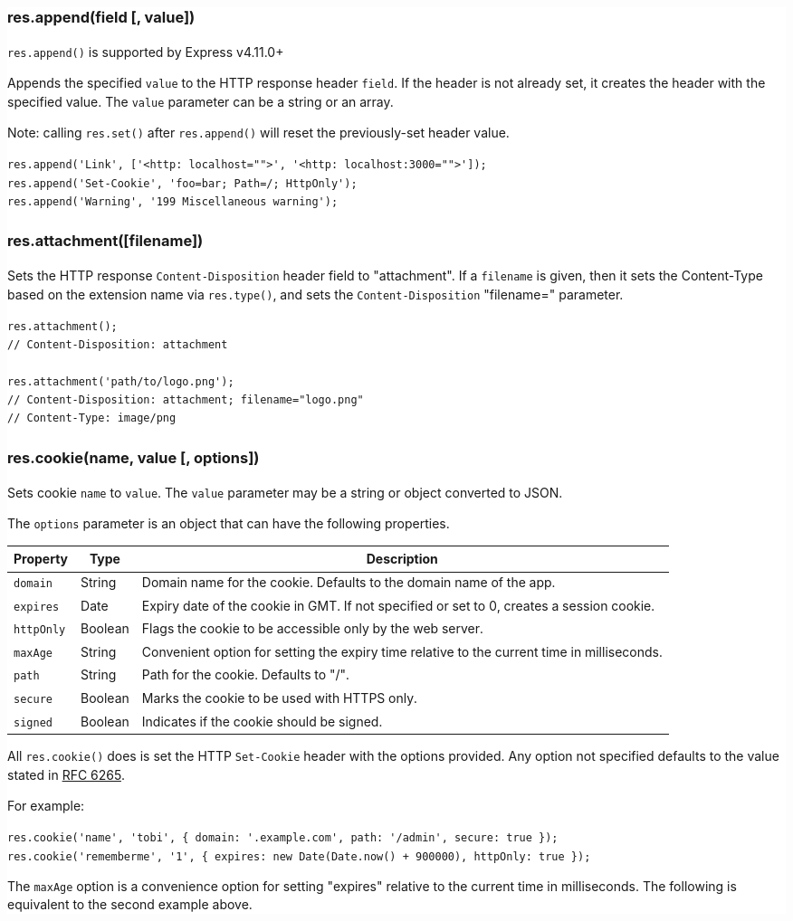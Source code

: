 ### res.append(field [, value])

`res.append()` is supported by Express v4.11.0+

Appends the specified `value` to the HTTP response header `field`. If the header is not already set, it creates the header with the specified value. The `value` parameter can be a string or an array.

Note: calling `res.set()` after `res.append()` will reset the previously-set header value.

    res.append('Link', ['<http: localhost="">', '<http: localhost:3000="">']);
    res.append('Set-Cookie', 'foo=bar; Path=/; HttpOnly');
    res.append('Warning', '199 Miscellaneous warning');

### res.attachment([filename])

Sets the HTTP response `Content-Disposition` header field to "attachment". If a `filename` is given, then it sets the Content-Type based on the extension name via `res.type()`, and sets the `Content-Disposition` "filename=" parameter.

    res.attachment();
    // Content-Disposition: attachment

    res.attachment('path/to/logo.png');
    // Content-Disposition: attachment; filename="logo.png"
    // Content-Type: image/png

### res.cookie(name, value [, options])

Sets cookie `name` to `value`. The `value` parameter may be a string or object converted to JSON.

The `options` parameter is an object that can have the following properties.

| Property   | Type    | Description                                                                                 |
| ---------- | ------- | ------------------------------------------------------------------------------------------- |
| `domain`   | String  | Domain name for the cookie. Defaults to the domain name of the app.                         |
| `expires`  | Date    | Expiry date of the cookie in GMT. If not specified or set to 0, creates a session cookie.   |
| `httpOnly` | Boolean | Flags the cookie to be accessible only by the web server.                                   |
| `maxAge`   | String  | Convenient option for setting the expiry time relative to the current time in milliseconds. |
| `path`     | String  | Path for the cookie. Defaults to "/".                                                       |
| `secure`   | Boolean | Marks the cookie to be used with HTTPS only.                                                |
| `signed`   | Boolean | Indicates if the cookie should be signed.                                                   |

All `res.cookie()` does is set the HTTP `Set-Cookie` header with the options provided. Any option not specified defaults to the value stated in [RFC 6265][20].

For example:

    res.cookie('name', 'tobi', { domain: '.example.com', path: '/admin', secure: true });
    res.cookie('rememberme', '1', { expires: new Date(Date.now() + 900000), httpOnly: true });

The `maxAge` option is a convenience option for setting "expires" relative to the current time in milliseconds. The following is equivalent to the second example above.


[1]: https://github.com/expressjs/serve-static
[2]: https://www.npmjs.org/package/ms
[3]: /starter/static-files.html
[4]: /guide/routing.html
[5]: https://github.com/tj/consolidate.js
[6]: http://nodejs.org/api/http.html#http_server_listen_port_hostname_backlog_callback
[7]: /guide/using-middleware.html
[8]: /guide/using-middleware.html#middleware.built-in
[9]: https://www.npmjs.org/package/body-parser
[10]: https://www.npmjs.org/package/multer
[11]: https://www.npmjs.com/package/cookie-parser
[12]: https://github.com/expressjs/cookie-parser
[13]: https://github.com/jshttp/fresh
[14]: /guide/behind-proxies.html
[15]: https://nodejs.org/api/http.html#http_message_url
[16]: /4x/api.html#app.use
[17]: /4x/api.html#trust.proxy.options.table
[18]: https://github.com/expressjs/accepts
[19]: https://github.com/expressjs/type-is
[20]: http://tools.ietf.org/html/rfc6265
[21]: https://nodejs.org/api/http.html#http_response_end_data_encoding_callback
[22]: http://www.w3.org/Protocols/rfc2616/rfc2616-sec10.html
[23]: http://en.wikipedia.org/wiki/HTTP_referer
[24]: https://github.com/pillarjs/send
[25]: http://en.wikipedia.org/wiki/List_of_HTTP_status_codes
[26]: http://nodejs.org/api/http.html#http_response_statuscode
[27]: https://github.com/broofa/node-mime#mimelookuppath